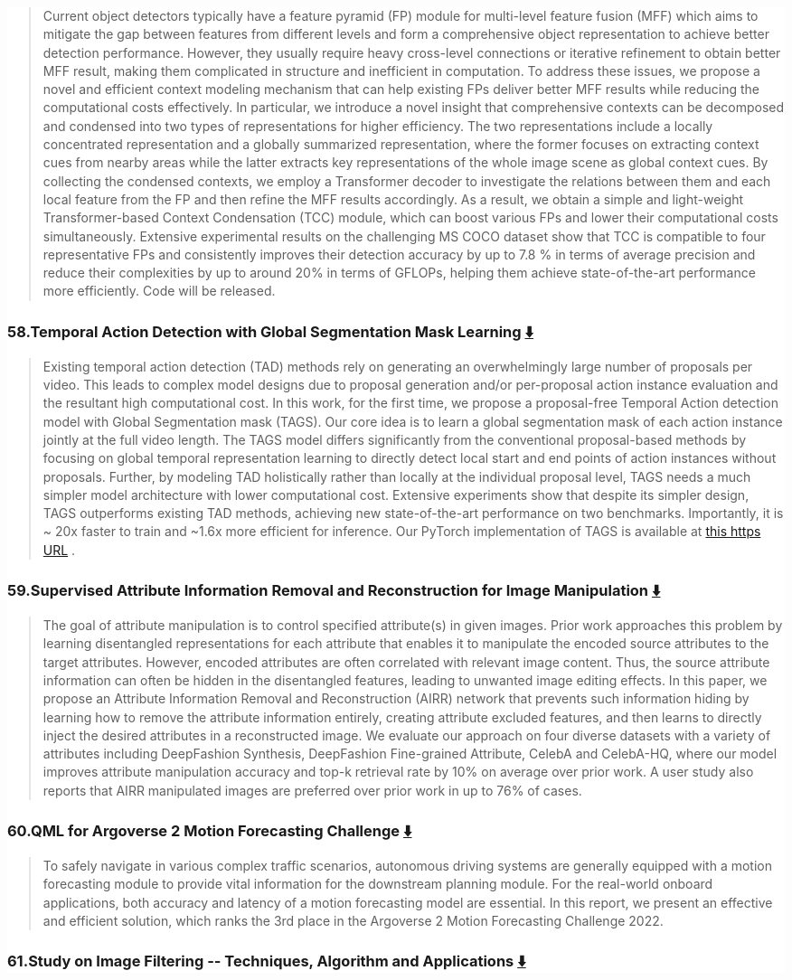 >  Current object detectors typically have a feature pyramid (FP) module for multi-level feature fusion (MFF) which aims to mitigate the gap between features from different levels and form a comprehensive object representation to achieve better detection performance. However, they usually require heavy cross-level connections or iterative refinement to obtain better MFF result, making them complicated in structure and inefficient in computation. To address these issues, we propose a novel and efficient context modeling mechanism that can help existing FPs deliver better MFF results while reducing the computational costs effectively. In particular, we introduce a novel insight that comprehensive contexts can be decomposed and condensed into two types of representations for higher efficiency. The two representations include a locally concentrated representation and a globally summarized representation, where the former focuses on extracting context cues from nearby areas while the latter extracts key representations of the whole image scene as global context cues. By collecting the condensed contexts, we employ a Transformer decoder to investigate the relations between them and each local feature from the FP and then refine the MFF results accordingly. As a result, we obtain a simple and light-weight Transformer-based Context Condensation (TCC) module, which can boost various FPs and lower their computational costs simultaneously. Extensive experimental results on the challenging MS COCO dataset show that TCC is compatible to four representative FPs and consistently improves their detection accuracy by up to 7.8 % in terms of average precision and reduce their complexities by up to around 20% in terms of GFLOPs, helping them achieve state-of-the-art performance more efficiently. Code will be released.      
### 58.Temporal Action Detection with Global Segmentation Mask Learning  [ :arrow_down: ](https://arxiv.org/pdf/2207.06580.pdf)
>  Existing temporal action detection (TAD) methods rely on generating an overwhelmingly large number of proposals per video. This leads to complex model designs due to proposal generation and/or per-proposal action instance evaluation and the resultant high computational cost. In this work, for the first time, we propose a proposal-free Temporal Action detection model with Global Segmentation mask (TAGS). Our core idea is to learn a global segmentation mask of each action instance jointly at the full video length. The TAGS model differs significantly from the conventional proposal-based methods by focusing on global temporal representation learning to directly detect local start and end points of action instances without proposals. Further, by modeling TAD holistically rather than locally at the individual proposal level, TAGS needs a much simpler model architecture with lower computational cost. Extensive experiments show that despite its simpler design, TAGS outperforms existing TAD methods, achieving new state-of-the-art performance on two benchmarks. Importantly, it is ~ 20x faster to train and ~1.6x more efficient for inference. Our PyTorch implementation of TAGS is available at <a class="link-external link-https" href="https://github.com/sauradip/TAGS" rel="external noopener nofollow">this https URL</a> .      
### 59.Supervised Attribute Information Removal and Reconstruction for Image Manipulation  [ :arrow_down: ](https://arxiv.org/pdf/2207.06555.pdf)
>  The goal of attribute manipulation is to control specified attribute(s) in given images. Prior work approaches this problem by learning disentangled representations for each attribute that enables it to manipulate the encoded source attributes to the target attributes. However, encoded attributes are often correlated with relevant image content. Thus, the source attribute information can often be hidden in the disentangled features, leading to unwanted image editing effects. In this paper, we propose an Attribute Information Removal and Reconstruction (AIRR) network that prevents such information hiding by learning how to remove the attribute information entirely, creating attribute excluded features, and then learns to directly inject the desired attributes in a reconstructed image. We evaluate our approach on four diverse datasets with a variety of attributes including DeepFashion Synthesis, DeepFashion Fine-grained Attribute, CelebA and CelebA-HQ, where our model improves attribute manipulation accuracy and top-k retrieval rate by 10% on average over prior work. A user study also reports that AIRR manipulated images are preferred over prior work in up to 76% of cases.      
### 60.QML for Argoverse 2 Motion Forecasting Challenge  [ :arrow_down: ](https://arxiv.org/pdf/2207.06553.pdf)
>  To safely navigate in various complex traffic scenarios, autonomous driving systems are generally equipped with a motion forecasting module to provide vital information for the downstream planning module. For the real-world onboard applications, both accuracy and latency of a motion forecasting model are essential. In this report, we present an effective and efficient solution, which ranks the 3rd place in the Argoverse 2 Motion Forecasting Challenge 2022.      
### 61.Study on Image Filtering -- Techniques, Algorithm and Applications  [ :arrow_down: ](https://arxiv.org/pdf/2207.06481.pdf)